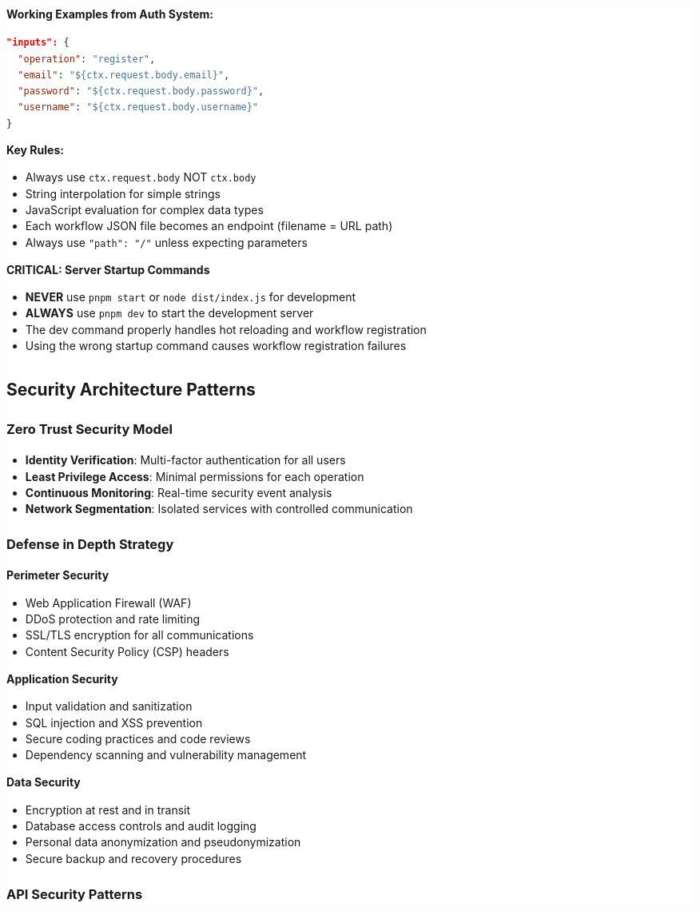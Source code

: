 **Working Examples from Auth System:**
```json
"inputs": {
  "operation": "register",
  "email": "${ctx.request.body.email}",
  "password": "${ctx.request.body.password}",
  "username": "${ctx.request.body.username}"
}
```

**Key Rules:**
- Always use `ctx.request.body` NOT `ctx.body`
- String interpolation for simple strings
- JavaScript evaluation for complex data types
- Each workflow JSON file becomes an endpoint (filename = URL path)
- Always use `"path": "/"` unless expecting parameters

**CRITICAL: Server Startup Commands**
- **NEVER** use `pnpm start` or `node dist/index.js` for development
- **ALWAYS** use `pnpm dev` to start the development server
- The dev command properly handles hot reloading and workflow registration
- Using the wrong startup command causes workflow registration failures

## Security Architecture Patterns

### Zero Trust Security Model
- **Identity Verification**: Multi-factor authentication for all users
- **Least Privilege Access**: Minimal permissions for each operation
- **Continuous Monitoring**: Real-time security event analysis
- **Network Segmentation**: Isolated services with controlled communication

### Defense in Depth Strategy
**Perimeter Security**
- Web Application Firewall (WAF)
- DDoS protection and rate limiting
- SSL/TLS encryption for all communications
- Content Security Policy (CSP) headers

**Application Security**
- Input validation and sanitization
- SQL injection and XSS prevention
- Secure coding practices and code reviews
- Dependency scanning and vulnerability management

**Data Security**
- Encryption at rest and in transit
- Database access controls and audit logging
- Personal data anonymization and pseudonymization
- Secure backup and recovery procedures

### API Security Patterns
